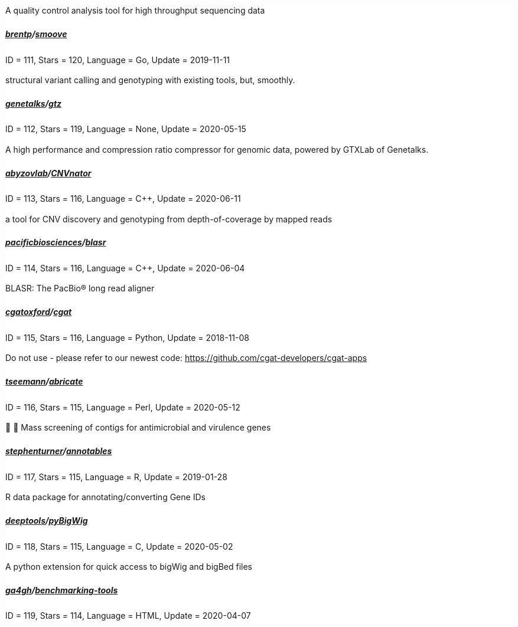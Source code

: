 A quality control analysis tool for high throughput sequencing data
##### [brentp](https://github.com/brentp)/[smoove](https://github.com/brentp/smoove)

ID = 111, Stars = 120, Language = Go, Update = 2019-11-11

structural variant calling and genotyping with existing tools, but, smoothly.
##### [genetalks](https://github.com/genetalks)/[gtz](https://github.com/Genetalks/gtz)

ID = 112, Stars = 119, Language = None, Update = 2020-05-15

A high performance and compression ratio compressor for genomic data, powered by GTXLab of Genetalks.
##### [abyzovlab](https://github.com/abyzovlab)/[CNVnator](https://github.com/abyzovlab/CNVnator)

ID = 113, Stars = 116, Language = C++, Update = 2020-06-11

a tool for CNV discovery and genotyping from depth-of-coverage by mapped reads
##### [pacificbiosciences](https://github.com/pacificbiosciences)/[blasr](https://github.com/PacificBiosciences/blasr)

ID = 114, Stars = 116, Language = C++, Update = 2020-06-04

BLASR: The PacBio® long read aligner
##### [cgatoxford](https://github.com/cgatoxford)/[cgat](https://github.com/CGATOxford/cgat)

ID = 115, Stars = 116, Language = Python, Update = 2018-11-08

Do not use - please refer to our newest code: https://github.com/cgat-developers/cgat-apps
##### [tseemann](https://github.com/tseemann)/[abricate](https://github.com/tseemann/abricate)

ID = 116, Stars = 115, Language = Perl, Update = 2020-05-12

🔎
💊
Mass screening of contigs for antimicrobial and virulence genes
##### [stephenturner](https://github.com/stephenturner)/[annotables](https://github.com/stephenturner/annotables)

ID = 117, Stars = 115, Language = R, Update = 2019-01-28

R data package for annotating/converting Gene IDs
##### [deeptools](https://github.com/deeptools)/[pyBigWig](https://github.com/deeptools/pyBigWig)

ID = 118, Stars = 115, Language = C, Update = 2020-05-02

A python extension for quick access to bigWig and bigBed files
##### [ga4gh](https://github.com/ga4gh)/[benchmarking-tools](https://github.com/ga4gh/benchmarking-tools)

ID = 119, Stars = 114, Language = HTML, Update = 2020-04-07
